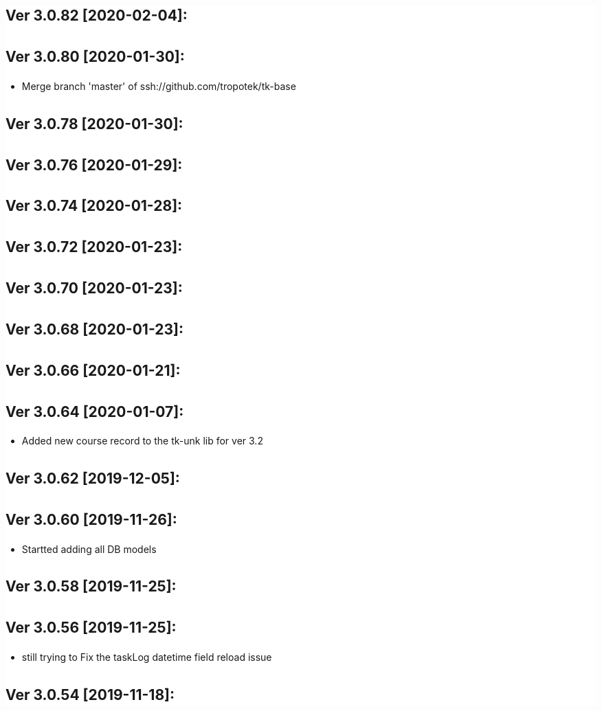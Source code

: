 Ver 3.0.82 [2020-02-04]:
-------------------------------


Ver 3.0.80 [2020-01-30]:
-------------------------------
  - Merge branch 'master' of ssh://github.com/tropotek/tk-base


Ver 3.0.78 [2020-01-30]:
-------------------------------


Ver 3.0.76 [2020-01-29]:
-------------------------------


Ver 3.0.74 [2020-01-28]:
-------------------------------


Ver 3.0.72 [2020-01-23]:
-------------------------------


Ver 3.0.70 [2020-01-23]:
-------------------------------


Ver 3.0.68 [2020-01-23]:
-------------------------------


Ver 3.0.66 [2020-01-21]:
-------------------------------


Ver 3.0.64 [2020-01-07]:
-------------------------------
  - Added new course record to the tk-unk lib for ver 3.2


Ver 3.0.62 [2019-12-05]:
-------------------------------


Ver 3.0.60 [2019-11-26]:
-------------------------------
  - Startted adding all DB models


Ver 3.0.58 [2019-11-25]:
-------------------------------


Ver 3.0.56 [2019-11-25]:
-------------------------------
  - still trying to Fix the taskLog datetime field reload issue


Ver 3.0.54 [2019-11-18]:
-------------------------------
